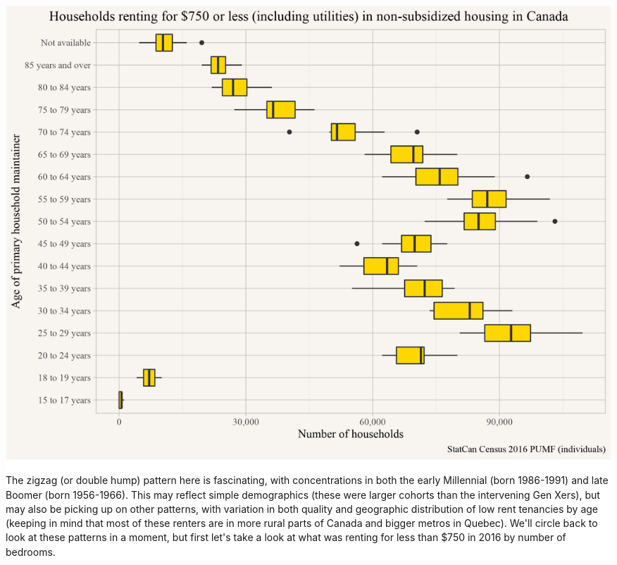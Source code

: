 
<img src="index_files/figure-html/unnamed-chunk-9-1.png" width="1200" />


The zigzag (or double hump) pattern here is fascinating, with concentrations in both the early Millennial (born 1986-1991) and late Boomer (born 1956-1966). This may reflect simple demographics (these were larger cohorts than the intervening Gen Xers), but may also be picking up on other patterns, with variation in both quality and geographic distribution of low rent tenancies by age (keeping in mind that most of these renters are in more rural parts of Canada and bigger metros in Quebec). We'll circle back to look at these patterns in a moment, but first let's take a look at what was renting for less than $750 in 2016 by number of bedrooms.

